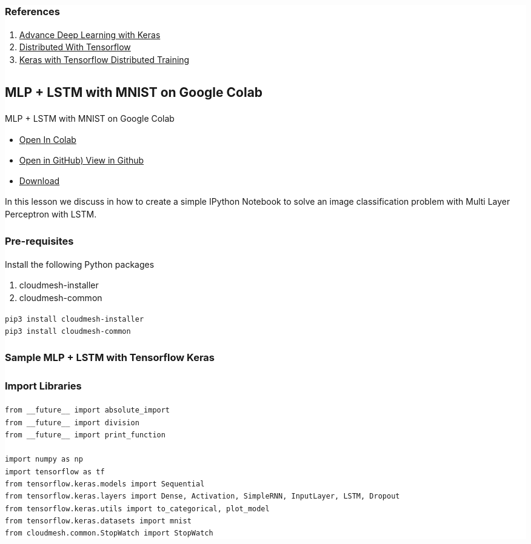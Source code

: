 
### References

1.  [Advance Deep Learning with
    Keras](https://github.com/PacktPublishing/Advanced-Deep-Learning-with-Keras)
2.  [Distributed With
    Tensorflow](https://www.tensorflow.org/guide/distributed_training)
3.  [Keras with Tensorflow Distributed
    Training](https://keras.io/guides/distributed_training/)



## MLP + LSTM with MNIST on Google Colab 


MLP + LSTM with MNIST on Google Colab

* [Open In Colab](https://colab.research.google.com/github/cybertraining-dsc/cybertraining-dsc.github.io/blob/master/content/en/modules/notebooks/mnist_mlp_with_lstm.ipynb)

* [Open in GitHub) View in Github](https://github.com/cybertraining-dsc/cybertraining-dsc.github.io/blob/master/content/en/modules/notebooks/mnist_mlp_with_lstm.ipynb)

* [Download](https://raw.githubusercontent.com/cybertraining-dsc/cybertraining-dsc.github.io/master/content/en/modules/notebooks/mnist_mlp_with_lstm.ipynb)


In this lesson we discuss in how to create a simple IPython Notebook to
solve an image classification problem with Multi Layer Perceptron with
LSTM.

### Pre-requisites 

Install the following Python packages

1.  cloudmesh-installer
2.  cloudmesh-common


```
pip3 install cloudmesh-installer
pip3 install cloudmesh-common
```


### Sample MLP + LSTM with Tensorflow Keras 

### Import Libraries 


```
from __future__ import absolute_import
from __future__ import division
from __future__ import print_function

import numpy as np
import tensorflow as tf
from tensorflow.keras.models import Sequential
from tensorflow.keras.layers import Dense, Activation, SimpleRNN, InputLayer, LSTM, Dropout
from tensorflow.keras.utils import to_categorical, plot_model
from tensorflow.keras.datasets import mnist
from cloudmesh.common.StopWatch import StopWatch
```
